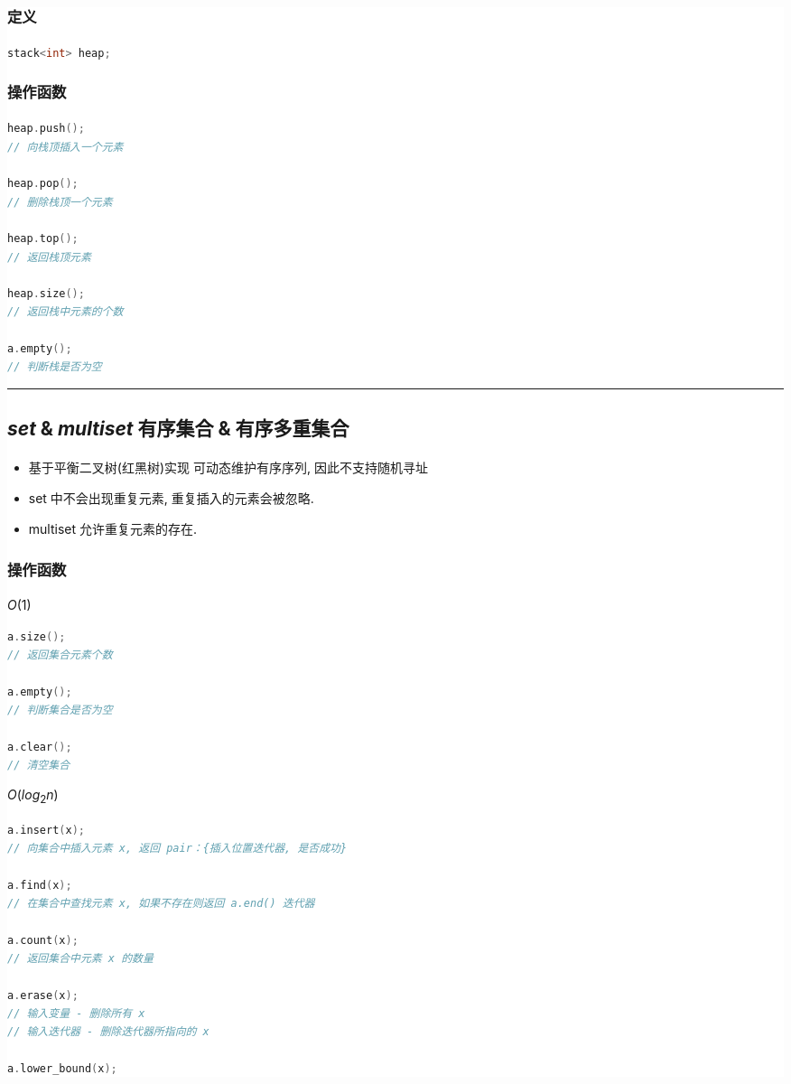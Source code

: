 ### 定义

```cpp
stack<int> heap;
```

### 操作函数

```cpp
heap.push();
// 向栈顶插入一个元素

heap.pop();
// 删除栈顶一个元素

heap.top();
// 返回栈顶元素

heap.size();
// 返回栈中元素的个数

a.empty();
// 判断栈是否为空
```

***

## $set$ & $multiset$ 有序集合 & 有序多重集合

- 基于平衡二叉树(红黑树)实现
  可动态维护有序序列, 因此不支持随机寻址

- set 中不会出现重复元素, 重复插入的元素会被忽略. 
- multiset 允许重复元素的存在. 

### 操作函数

$O(1)$

```cpp
a.size();
// 返回集合元素个数

a.empty();
// 判断集合是否为空

a.clear();
// 清空集合
```

$O(log_2n)$

```cpp
a.insert(x);
// 向集合中插入元素 x, 返回 pair：{插入位置迭代器, 是否成功}

a.find(x);
// 在集合中查找元素 x, 如果不存在则返回 a.end() 迭代器

a.count(x);
// 返回集合中元素 x 的数量

a.erase(x);
// 输入变量 - 删除所有 x
// 输入迭代器 - 删除迭代器所指向的 x

a.lower_bound(x);
```
